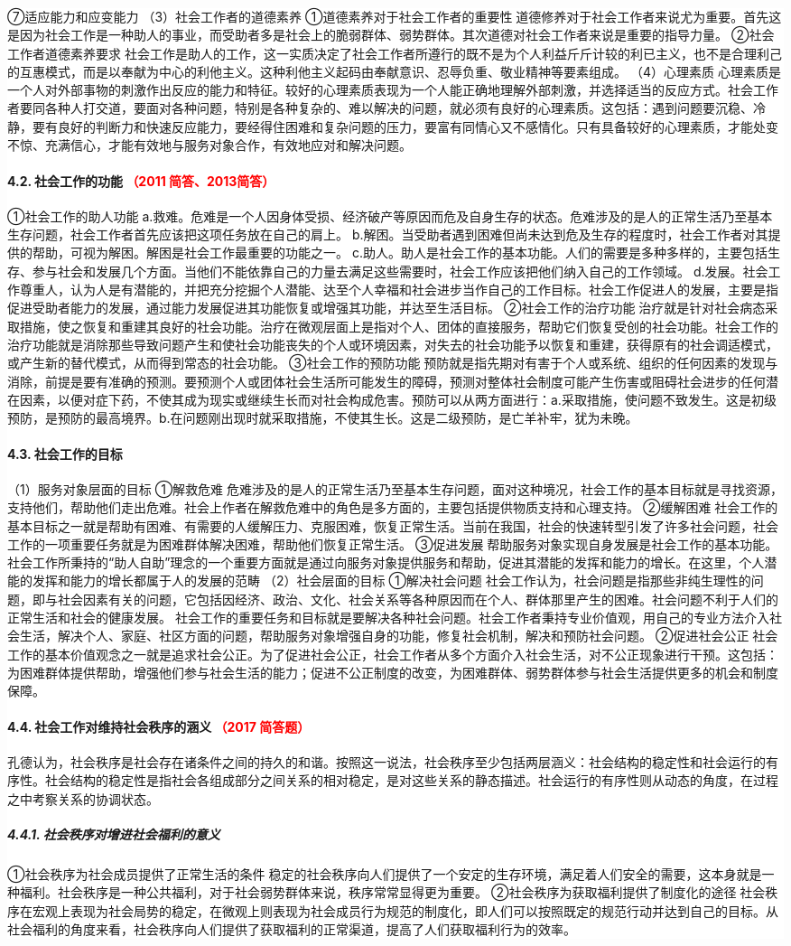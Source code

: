 ⑦适应能力和应变能力
（3）社会工作者的道德素养
①道德素养对于社会工作者的重要性
道德修养对于社会工作者来说尤为重要。首先这是因为社会工作是一种助人的事业，而受助者多是社会上的脆弱群体、弱势群体。其次道德对社会工作者来说是重要的指导力量。
②社会工作者道德素养要求
社会工作是助人的工作，这一实质决定了社会工作者所遵行的既不是为个人利益斤斤计较的利已主义，也不是合理利己的互惠模式，而是以奉献为中心的利他主义。这种利他主义起码由奉献意识、忍辱负重、敬业精神等要素组成。
（4）心理素质
心理素质是一个人对外部事物的刺激作出反应的能力和特征。较好的心理素质表现为一个人能正确地理解外部刺激，并选择适当的反应方式。社会工作者要同各种人打交道，要面对各种问题，特别是各种复杂的、难以解决的问题，就必须有良好的心理素质。这包括：遇到问题要沉稳、冷静，要有良好的判断力和快速反应能力，要经得住困难和复杂问题的压力，要富有同情心又不感情化。只有具备较好的心理素质，才能处变不惊、充满信心，才能有效地与服务对象合作，有效地应对和解决问题。


#### 4.2. 社会工作的功能 <font color=#FF0000>**（2011 简答、2013简答）**</font>
①社会工作的助人功能
a.救难。危难是一个人因身体受损、经济破产等原因而危及自身生存的状态。危难涉及的是人的正常生活乃至基本生存问题，社会工作者首先应该把这项任务放在自己的肩上。
b.解困。当受助者遇到困难但尚未达到危及生存的程度时，社会工作者对其提供的帮助，可视为解困。解困是社会工作最重要的功能之一。
c.助人。助人是社会工作的基本功能。人们的需要是多种多样的，主要包括生存、参与社会和发展几个方面。当他们不能依靠自己的力量去满足这些需要时，社会工作应该把他们纳入自己的工作领域。
d.发展。社会工作尊重人，认为人是有潜能的，并把充分挖掘个人潜能、达至个人幸福和社会进步当作自己的工作目标。社会工作促进人的发展，主要是指促进受助者能力的发展，通过能力发展促进其功能恢复或增强其功能，并达至生活目标。
②社会工作的治疗功能
治疗就是针对社会病态采取措施，使之恢复和重建其良好的社会功能。治疗在微观层面上是指对个人、团体的直接服务，帮助它们恢复受创的社会功能。社会工作的治疗功能就是消除那些导致问题产生和使社会功能丧失的个人或环境因素，对失去的社会功能予以恢复和重建，获得原有的社会调适模式，或产生新的替代模式，从而得到常态的社会功能。
③社会工作的预防功能
预防就是指先期对有害于个人或系统、组织的任何因素的发现与消除，前提是要有准确的预测。要预测个人或团体社会生活所可能发生的障碍，预测对整体社会制度可能产生伤害或阻碍社会进步的任何潜在因素，以便对症下药，不使其成为现实或继续生长而对社会构成危害。预防可以从两方面进行：a.采取措施，使问题不致发生。这是初级预防，是预防的最高境界。b.在问题刚出现时就采取措施，不使其生长。这是二级预防，是亡羊补牢，犹为未晚。

#### 4.3. 社会工作的目标
（1）服务对象层面的目标
①解救危难
危难涉及的是人的正常生活乃至基本生存问题，面对这种境况，社会工作的基本目标就是寻找资源，支持他们，帮助他们走出危难。社会上作者在解救危难中的角色是多方面的，主要包括提供物质支持和心理支持。
②缓解困难
社会工作的基本目标之一就是帮助有困难、有需要的人缓解压力、克服困难，恢复正常生活。当前在我国，社会的快速转型引发了许多社会问题，社会工作的一项重要任务就是为困难群体解决困难，帮助他们恢复正常生活。
③促进发展
帮助服务对象实现自身发展是社会工作的基本功能。社会工作所秉持的“助人自助”理念的一个重要方面就是通过向服务对象提供服务和帮助，促进其潜能的发挥和能力的增长。在这里，个人潜能的发挥和能力的增长都属于人的发展的范畴
（2）社会层面的目标
①解决社会问题
社会工作认为，社会问题是指那些非纯生理性的问题，即与社会因素有关的问题，它包括因经济、政治、文化、社会关系等各种原因而在个人、群体那里产生的困难。社会问题不利于人们的正常生活和社会的健康发展。
社会工作的重要任务和目标就是要解决各种社会问题。社会工作者秉持专业价值观，用自己的专业方法介入社会生活，解决个人、家庭、社区方面的问题，帮助服务对象增强自身的功能，修复社会机制，解决和预防社会问题。
②促进社会公正
社会工作的基本价值观念之一就是追求社会公正。为了促进社会公正，社会工作者从多个方面介入社会生活，对不公正现象进行干预。这包括：为困难群体提供帮助，增强他们参与社会生活的能力；促进不公正制度的改变，为困难群体、弱势群体参与社会生活提供更多的机会和制度保障。




#### 4.4. 社会工作对维持社会秩序的涵义 <font color=#FF0000>**（2017 简答题）**</font>
孔德认为，社会秩序是社会存在诸条件之间的持久的和谐。按照这一说法，社会秩序至少包括两层涵义：社会结构的稳定性和社会运行的有序性。社会结构的稳定性是指社会各组成部分之间关系的相对稳定，是对这些关系的静态描述。社会运行的有序性则从动态的角度，在过程之中考察关系的协调状态。
##### 4.4.1. 社会秩序对增进社会福利的意义
①社会秩序为社会成员提供了正常生活的条件
稳定的社会秩序向人们提供了一个安定的生存环境，满足着人们安全的需要，这本身就是一种福利。社会秩序是一种公共福利，对于社会弱势群体来说，秩序常常显得更为重要。
②社会秩序为获取福利提供了制度化的途径
社会秩序在宏观上表现为社会局势的稳定，在微观上则表现为社会成员行为规范的制度化，即人们可以按照既定的规范行动并达到自己的目标。从社会福利的角度来看，社会秩序向人们提供了获取福利的正常渠道，提高了人们获取福利行为的效率。
